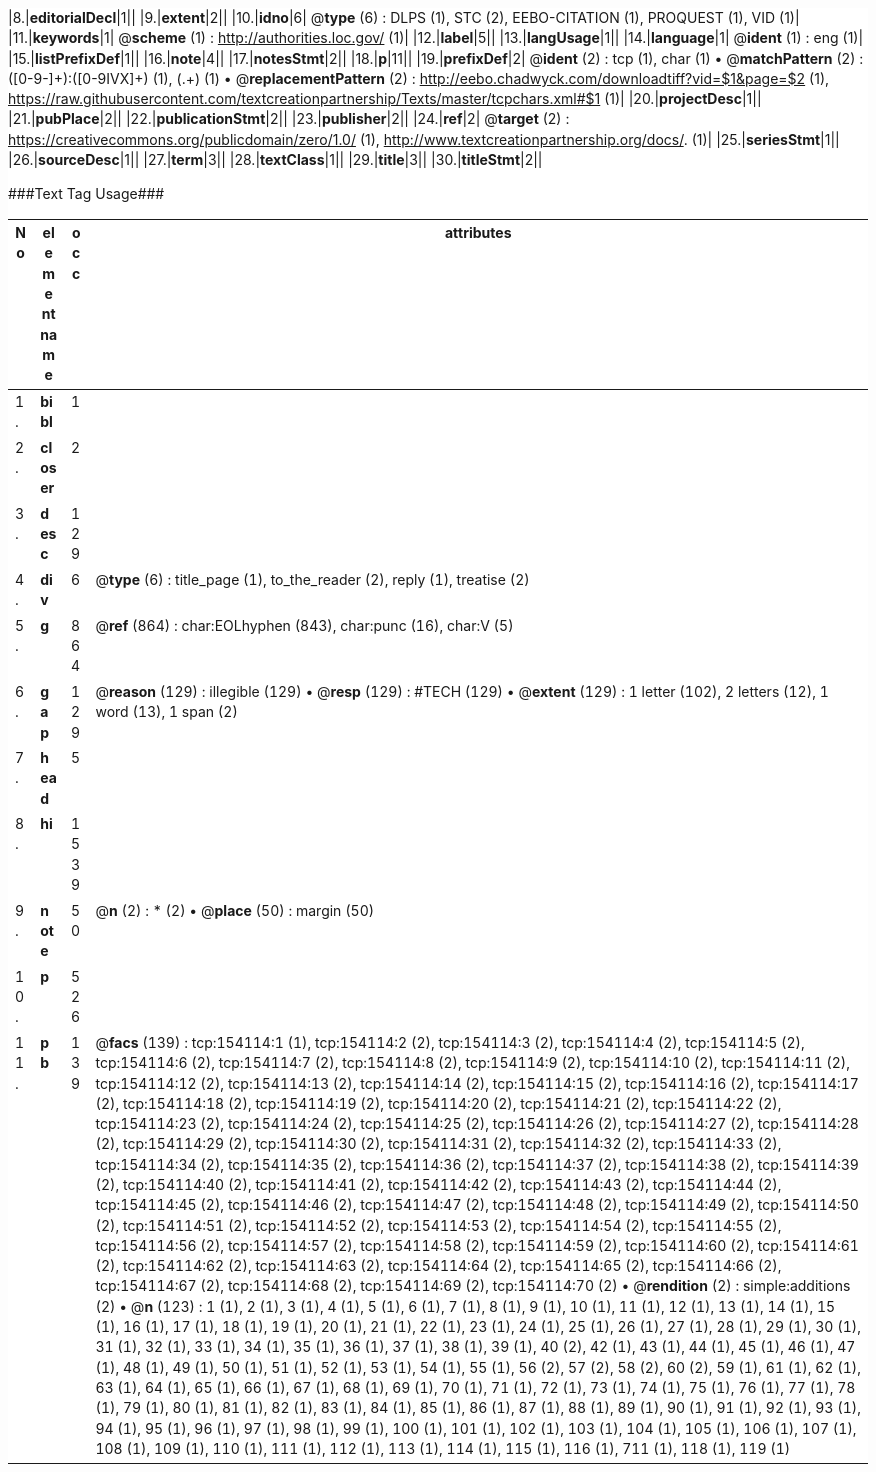 |8.|__editorialDecl__|1||
|9.|__extent__|2||
|10.|__idno__|6| @__type__ (6) : DLPS (1), STC (2), EEBO-CITATION (1), PROQUEST (1), VID (1)|
|11.|__keywords__|1| @__scheme__ (1) : http://authorities.loc.gov/ (1)|
|12.|__label__|5||
|13.|__langUsage__|1||
|14.|__language__|1| @__ident__ (1) : eng (1)|
|15.|__listPrefixDef__|1||
|16.|__note__|4||
|17.|__notesStmt__|2||
|18.|__p__|11||
|19.|__prefixDef__|2| @__ident__ (2) : tcp (1), char (1)  •  @__matchPattern__ (2) : ([0-9\-]+):([0-9IVX]+) (1), (.+) (1)  •  @__replacementPattern__ (2) : http://eebo.chadwyck.com/downloadtiff?vid=$1&page=$2 (1), https://raw.githubusercontent.com/textcreationpartnership/Texts/master/tcpchars.xml#$1 (1)|
|20.|__projectDesc__|1||
|21.|__pubPlace__|2||
|22.|__publicationStmt__|2||
|23.|__publisher__|2||
|24.|__ref__|2| @__target__ (2) : https://creativecommons.org/publicdomain/zero/1.0/ (1), http://www.textcreationpartnership.org/docs/. (1)|
|25.|__seriesStmt__|1||
|26.|__sourceDesc__|1||
|27.|__term__|3||
|28.|__textClass__|1||
|29.|__title__|3||
|30.|__titleStmt__|2||


###Text Tag Usage###

|No|element name|occ|attributes|
|---|---|---|---|
|1.|__bibl__|1||
|2.|__closer__|2||
|3.|__desc__|129||
|4.|__div__|6| @__type__ (6) : title_page (1), to_the_reader (2), reply (1), treatise (2)|
|5.|__g__|864| @__ref__ (864) : char:EOLhyphen (843), char:punc (16), char:V (5)|
|6.|__gap__|129| @__reason__ (129) : illegible (129)  •  @__resp__ (129) : #TECH (129)  •  @__extent__ (129) : 1 letter (102), 2 letters (12), 1 word (13), 1 span (2)|
|7.|__head__|5||
|8.|__hi__|1539||
|9.|__note__|50| @__n__ (2) : * (2)  •  @__place__ (50) : margin (50)|
|10.|__p__|526||
|11.|__pb__|139| @__facs__ (139) : tcp:154114:1 (1), tcp:154114:2 (2), tcp:154114:3 (2), tcp:154114:4 (2), tcp:154114:5 (2), tcp:154114:6 (2), tcp:154114:7 (2), tcp:154114:8 (2), tcp:154114:9 (2), tcp:154114:10 (2), tcp:154114:11 (2), tcp:154114:12 (2), tcp:154114:13 (2), tcp:154114:14 (2), tcp:154114:15 (2), tcp:154114:16 (2), tcp:154114:17 (2), tcp:154114:18 (2), tcp:154114:19 (2), tcp:154114:20 (2), tcp:154114:21 (2), tcp:154114:22 (2), tcp:154114:23 (2), tcp:154114:24 (2), tcp:154114:25 (2), tcp:154114:26 (2), tcp:154114:27 (2), tcp:154114:28 (2), tcp:154114:29 (2), tcp:154114:30 (2), tcp:154114:31 (2), tcp:154114:32 (2), tcp:154114:33 (2), tcp:154114:34 (2), tcp:154114:35 (2), tcp:154114:36 (2), tcp:154114:37 (2), tcp:154114:38 (2), tcp:154114:39 (2), tcp:154114:40 (2), tcp:154114:41 (2), tcp:154114:42 (2), tcp:154114:43 (2), tcp:154114:44 (2), tcp:154114:45 (2), tcp:154114:46 (2), tcp:154114:47 (2), tcp:154114:48 (2), tcp:154114:49 (2), tcp:154114:50 (2), tcp:154114:51 (2), tcp:154114:52 (2), tcp:154114:53 (2), tcp:154114:54 (2), tcp:154114:55 (2), tcp:154114:56 (2), tcp:154114:57 (2), tcp:154114:58 (2), tcp:154114:59 (2), tcp:154114:60 (2), tcp:154114:61 (2), tcp:154114:62 (2), tcp:154114:63 (2), tcp:154114:64 (2), tcp:154114:65 (2), tcp:154114:66 (2), tcp:154114:67 (2), tcp:154114:68 (2), tcp:154114:69 (2), tcp:154114:70 (2)  •  @__rendition__ (2) : simple:additions (2)  •  @__n__ (123) : 1 (1), 2 (1), 3 (1), 4 (1), 5 (1), 6 (1), 7 (1), 8 (1), 9 (1), 10 (1), 11 (1), 12 (1), 13 (1), 14 (1), 15 (1), 16 (1), 17 (1), 18 (1), 19 (1), 20 (1), 21 (1), 22 (1), 23 (1), 24 (1), 25 (1), 26 (1), 27 (1), 28 (1), 29 (1), 30 (1), 31 (1), 32 (1), 33 (1), 34 (1), 35 (1), 36 (1), 37 (1), 38 (1), 39 (1), 40 (2), 42 (1), 43 (1), 44 (1), 45 (1), 46 (1), 47 (1), 48 (1), 49 (1), 50 (1), 51 (1), 52 (1), 53 (1), 54 (1), 55 (1), 56 (2), 57 (2), 58 (2), 60 (2), 59 (1), 61 (1), 62 (1), 63 (1), 64 (1), 65 (1), 66 (1), 67 (1), 68 (1), 69 (1), 70 (1), 71 (1), 72 (1), 73 (1), 74 (1), 75 (1), 76 (1), 77 (1), 78 (1), 79 (1), 80 (1), 81 (1), 82 (1), 83 (1), 84 (1), 85 (1), 86 (1), 87 (1), 88 (1), 89 (1), 90 (1), 91 (1), 92 (1), 93 (1), 94 (1), 95 (1), 96 (1), 97 (1), 98 (1), 99 (1), 100 (1), 101 (1), 102 (1), 103 (1), 104 (1), 105 (1), 106 (1), 107 (1), 108 (1), 109 (1), 110 (1), 111 (1), 112 (1), 113 (1), 114 (1), 115 (1), 116 (1), 711 (1), 118 (1), 119 (1)|
